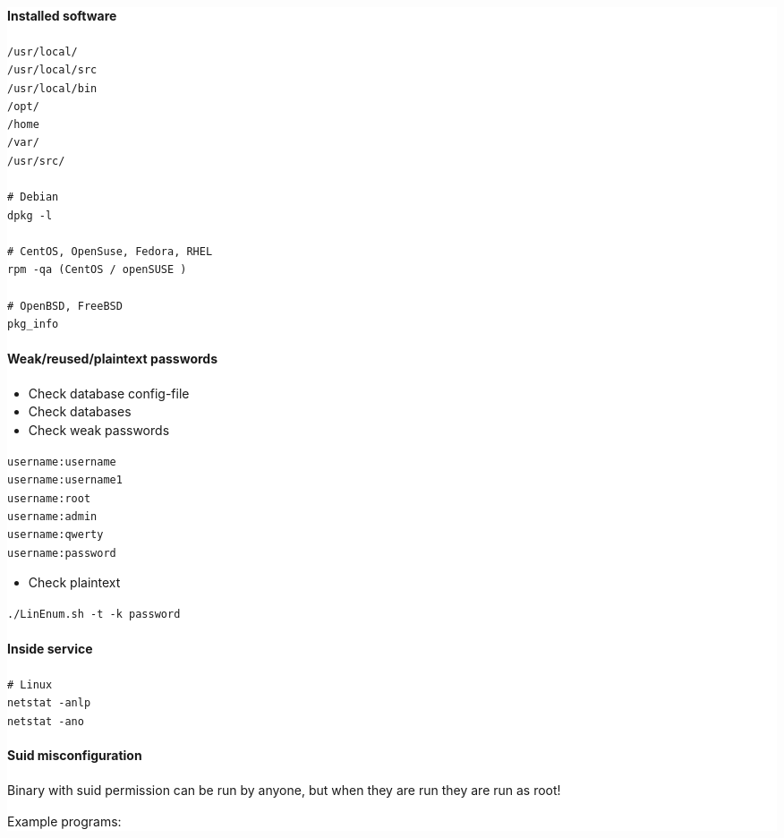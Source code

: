 #### Installed software

```
/usr/local/
/usr/local/src
/usr/local/bin
/opt/
/home
/var/
/usr/src/

# Debian
dpkg -l

# CentOS, OpenSuse, Fedora, RHEL
rpm -qa (CentOS / openSUSE )

# OpenBSD, FreeBSD
pkg_info
```

#### Weak/reused/plaintext passwords

* Check database config-file
* Check databases
* Check weak passwords

```
username:username
username:username1
username:root
username:admin
username:qwerty
username:password
```

* Check plaintext

```
./LinEnum.sh -t -k password
```

#### Inside service

```
# Linux
netstat -anlp
netstat -ano
```

#### Suid misconfiguration

Binary with suid permission can be run by anyone, but when they are run they are run as root!

Example programs:
